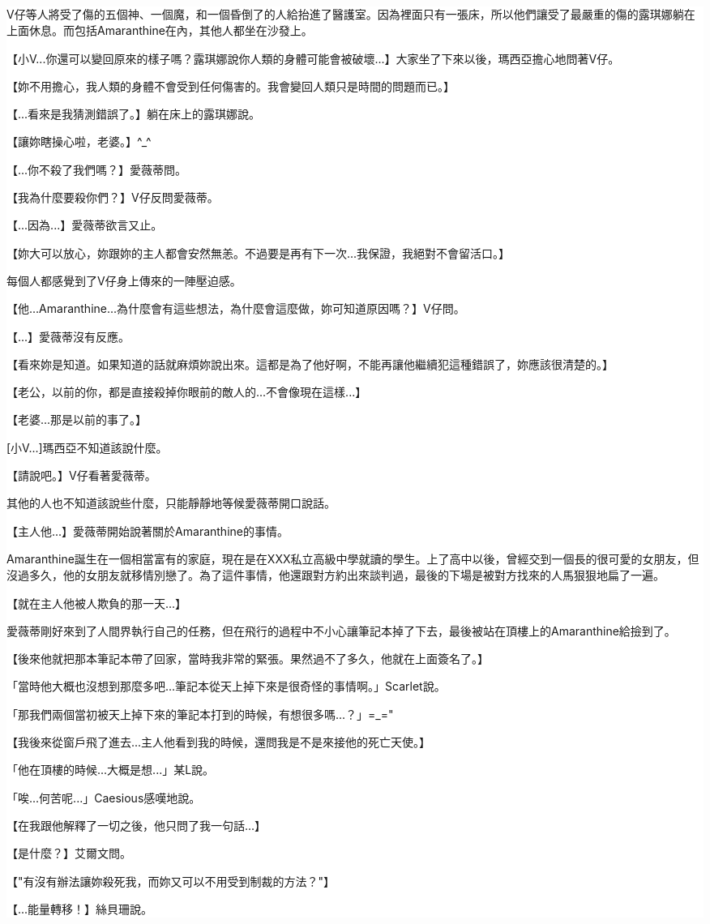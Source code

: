 V仔等人將受了傷的五個神、一個魔，和一個昏倒了的人給抬進了醫護室。因為裡面只有一張床，所以他們讓受了最嚴重的傷的露琪娜躺在上面休息。而包括Amaranthine在內，其他人都坐在沙發上。

【小V...你還可以變回原來的樣子嗎？露琪娜說你人類的身體可能會被破壞...】大家坐了下來以後，瑪西亞擔心地問著V仔。

【妳不用擔心，我人類的身體不會受到任何傷害的。我會變回人類只是時間的問題而已。】

【...看來是我猜測錯誤了。】躺在床上的露琪娜說。

【讓妳瞎操心啦，老婆。】^_^

【...你不殺了我們嗎？】愛薇蒂問。

【我為什麼要殺你們？】V仔反問愛薇蒂。

【...因為...】愛薇蒂欲言又止。

【妳大可以放心，妳跟妳的主人都會安然無恙。不過要是再有下一次...我保證，我絕對不會留活口。】

每個人都感覺到了V仔身上傳來的一陣壓迫感。

【他...Amaranthine...為什麼會有這些想法，為什麼會這麼做，妳可知道原因嗎？】V仔問。

【...】愛薇蒂沒有反應。

【看來妳是知道。如果知道的話就麻煩妳說出來。這都是為了他好啊，不能再讓他繼續犯這種錯誤了，妳應該很清楚的。】

【老公，以前的你，都是直接殺掉你眼前的敵人的...不會像現在這樣...】

【老婆...那是以前的事了。】

[小V...]瑪西亞不知道該說什麼。

【請說吧。】V仔看著愛薇蒂。

其他的人也不知道該說些什麼，只能靜靜地等候愛薇蒂開口說話。

【主人他...】愛薇蒂開始說著關於Amaranthine的事情。

Amaranthine誕生在一個相當富有的家庭，現在是在XXX私立高級中學就讀的學生。上了高中以後，曾經交到一個長的很可愛的女朋友，但沒過多久，他的女朋友就移情別戀了。為了這件事情，他還跟對方約出來談判過，最後的下場是被對方找來的人馬狠狠地扁了一遍。

【就在主人他被人欺負的那一天...】

愛薇蒂剛好來到了人間界執行自己的任務，但在飛行的過程中不小心讓筆記本掉了下去，最後被站在頂樓上的Amaranthine給撿到了。

【後來他就把那本筆記本帶了回家，當時我非常的緊張。果然過不了多久，他就在上面簽名了。】

「當時他大概也沒想到那麼多吧...筆記本從天上掉下來是很奇怪的事情啊。」Scarlet說。

「那我們兩個當初被天上掉下來的筆記本打到的時候，有想很多嗎...？」=_="

【我後來從窗戶飛了進去...主人他看到我的時候，還問我是不是來接他的死亡天使。】

「他在頂樓的時候...大概是想...」某L說。

「唉...何苦呢...」Caesious感嘆地說。

【在我跟他解釋了一切之後，他只問了我一句話...】

【是什麼？】艾爾文問。

【"有沒有辦法讓妳殺死我，而妳又可以不用受到制裁的方法？"】

【...能量轉移！】絲貝珊說。
